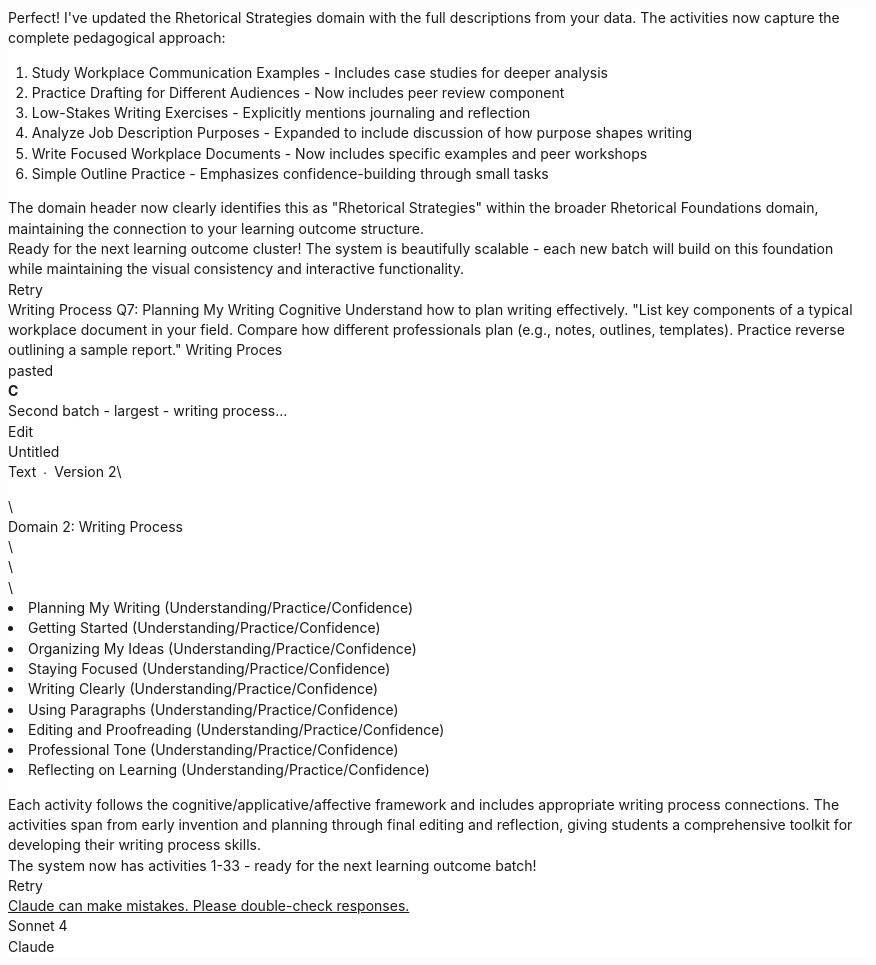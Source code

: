 Perfect! I've updated the Rhetorical Strategies domain with the full descriptions from your data. The activities now capture the complete pedagogical approach:

1. Study Workplace Communication Examples - Includes case studies for deeper analysis
1. Practice Drafting for Different Audiences - Now includes peer review component
1. Low-Stakes Writing Exercises - Explicitly mentions journaling and reflection
1. Analyze Job Description Purposes - Expanded to include discussion of how purpose shapes writing
1. Write Focused Workplace Documents - Now includes specific examples and peer workshops
1. Simple Outline Practice - Emphasizes confidence-building through small tasks

The domain header now clearly identifies this as "Rhetorical Strategies" within the broader Rhetorical Foundations domain, maintaining the connection to your learning outcome structure.\
Ready for the next learning outcome cluster! The system is beautifully scalable - each new batch will build on this foundation while maintaining the visual consistency and interactive functionality.\
Retry\
Writing Process Q7: Planning My Writing Cognitive Understand how to plan writing effectively. "List key components of a typical workplace document in your field. Compare how different professionals plan (e.g., notes, outlines, templates). Practice reverse outlining a sample report." Writing Proces\
pasted\
**C**\
Second batch - largest - writing process...\
Edit\
Untitled\
Text ∙ Version 2\
<div class="domain-section">\
<div class="domain-header">Domain 2: Writing Process</div>\
<div class="activity-grid">\
<div class="activity-item" data-activity="7">\
<div class="tick-box\
Perfect! I've replaced the previous Domain 2 with the comprehensive Writing Process domain. This is a beautifully structured set of activities that covers the entire writing process from planning to reflection!\
The Writing Process domain now includes 27 activities organized into 9 key areas:

1. Planning My Writing (Understanding/Practice/Confidence)
1. Getting Started (Understanding/Practice/Confidence)
1. Organizing My Ideas (Understanding/Practice/Confidence)
1. Staying Focused (Understanding/Practice/Confidence)
1. Writing Clearly (Understanding/Practice/Confidence)
1. Using Paragraphs (Understanding/Practice/Confidence)
1. Editing and Proofreading (Understanding/Practice/Confidence)
1. Professional Tone (Understanding/Practice/Confidence)
1. Reflecting on Learning (Understanding/Practice/Confidence)

Each activity follows the cognitive/applicative/affective framework and includes appropriate writing process connections. The activities span from early invention and planning through final editing and reflection, giving students a comprehensive toolkit for developing their writing process skills.\
The system now has activities 1-33 - ready for the next learning outcome batch!\
Retry\
[Claude can make mistakes. Please double-check responses.](https://support.anthropic.com/en/articles/8525154-claude-is-providing-incorrect-or-misleading-responses-what-s-going-on)\
Sonnet 4\
Claude
